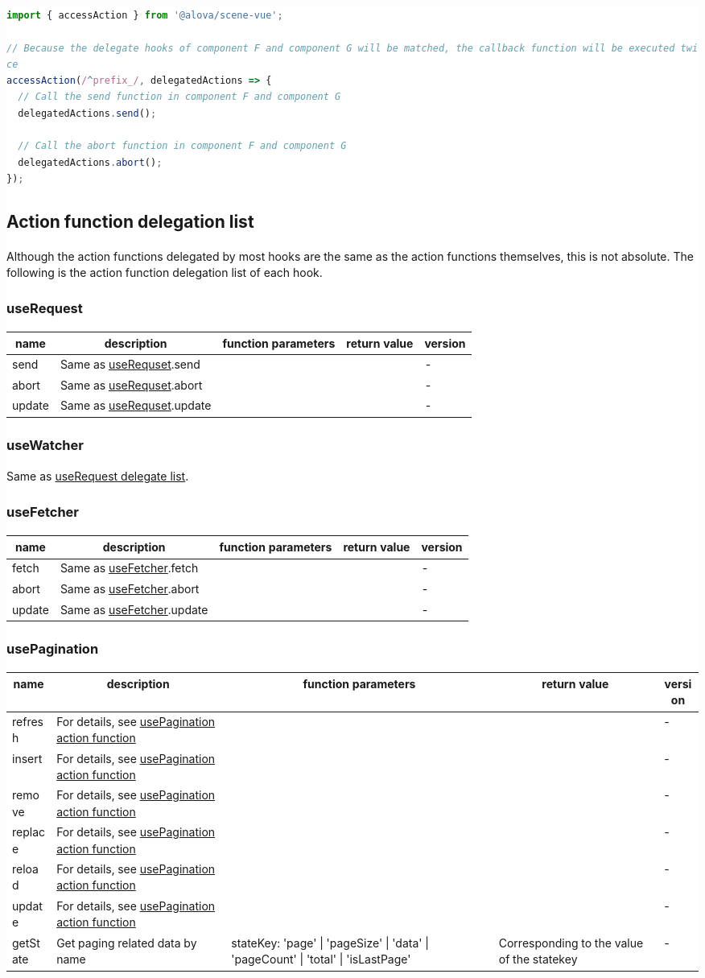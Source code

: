 ```javascript title=Component H
import { accessAction } from '@alova/scene-vue';

// Because the delegate hooks of component F and component G will be matched, the callback function will be executed twice
accessAction(/^prefix_/, delegatedActions => {
  // Call the send function in component F and component G
  delegatedActions.send();

  // Call the abort function in component F and component G
  delegatedActions.abort();
});
```

## Action function delegation list

Although the action functions delegated by most hooks are the same as the action functions themselves, this is not absolute. The following is the action function delegation list of each hook.

### useRequest

| name   | description                                          | function parameters | return value | version |
| ------ | ---------------------------------------------------- | ------------------- | ------------ | ------- |
| send   | Same as [useRequset](../learning/use-request).send   |                     |              | -       |
| abort  | Same as [useRequset](../learning/use-request).abort  |                     |              | -       |
| update | Same as [useRequset](../learning/use-request).update |                     |              | -       |

### useWatcher

Same as [useRequest delegate list](#userequest).

### useFetcher

| name   | description                                          | function parameters | return value | version |
| ------ | ---------------------------------------------------- | ------------------- | ------------ | ------- |
| fetch  | Same as [useFetcher](../learning/use-fetcher).fetch  |                     |              | -       |
| abort  | Same as [useFetcher](../learning/use-fetcher).abort  |                     |              | -       |
| update | Same as [useFetcher](../learning/use-fetcher).update |                     |              | -       |

### usePagination

| name     | description                                                                     | function parameters                                                                                    | return value                               | version |
| -------- | ------------------------------------------------------------------------------- | ------------------------------------------------------------------------------------------------------ | ------------------------------------------ | ------- |
| refresh  | For details, see [usePagination action function](../strategy/usePagination#api) |                                                                                                        |                                            | -       |
| insert   | For details, see [usePagination action function](../strategy/usePagination#api) |                                                                                                        |                                            | -       |
| remove   | For details, see [usePagination action function](../strategy/usePagination#api) |                                                                                                        |                                            | -       |
| replace  | For details, see [usePagination action function](../strategy/usePagination#api) |                                                                                                        |                                            | -       |
| reload   | For details, see [usePagination action function](../strategy/usePagination#api) |                                                                                                        |                                            | -       |
| update   | For details, see [usePagination action function](../strategy/usePagination#api) |                                                                                                        |                                            | -       |
| getState | Get paging related data by name                                                 | stateKey: 'page' &#124; 'pageSize' &#124; 'data' &#124; 'pageCount' &#124; 'total' &#124; 'isLastPage' | Corresponding to the value of the statekey | -       |
